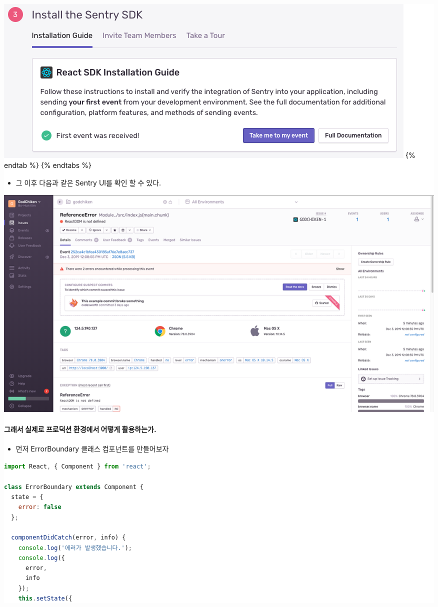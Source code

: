 ![](../../.gitbook/assets/2019-12-03-9.09.19.png)
{% endtab %}
{% endtabs %}

* 그 이후 다음과 같은 Sentry UI를 확인 할 수 있다.

![](<../../.gitbook/assets/image (8).png>)

#### 그래서  실제로 프로덕션 환경에서 어떻게 활용하는가.

* 먼저 ErrorBoundary 클래스 컴포넌트를 만들어보자

```jsx
import React, { Component } from 'react';

class ErrorBoundary extends Component {
  state = {
    error: false
  };

  componentDidCatch(error, info) {
    console.log('에러가 발생했습니다.');
    console.log({
      error,
      info
    });
    this.setState({
```